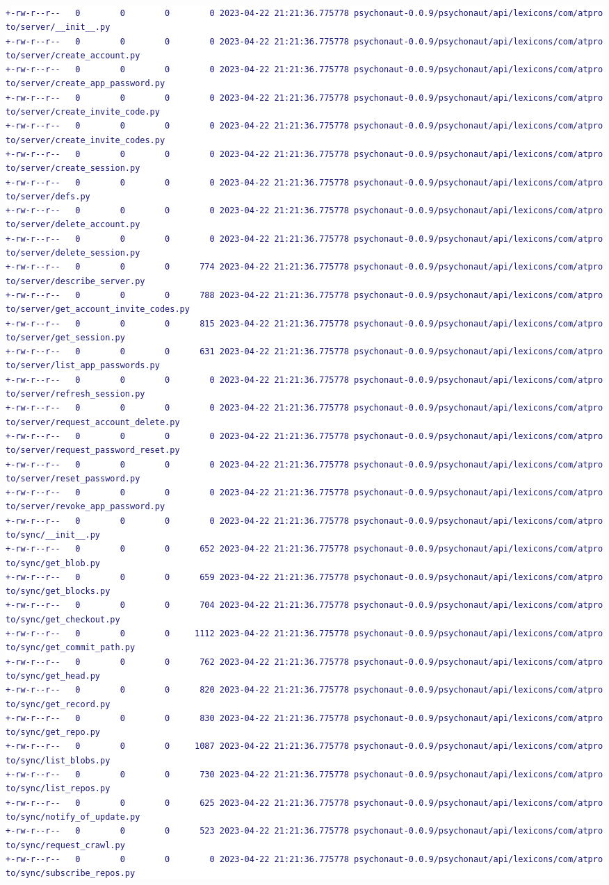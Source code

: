 ```diff
+-rw-r--r--   0        0        0        0 2023-04-22 21:21:36.775778 psychonaut-0.0.9/psychonaut/api/lexicons/com/atproto/server/__init__.py
+-rw-r--r--   0        0        0        0 2023-04-22 21:21:36.775778 psychonaut-0.0.9/psychonaut/api/lexicons/com/atproto/server/create_account.py
+-rw-r--r--   0        0        0        0 2023-04-22 21:21:36.775778 psychonaut-0.0.9/psychonaut/api/lexicons/com/atproto/server/create_app_password.py
+-rw-r--r--   0        0        0        0 2023-04-22 21:21:36.775778 psychonaut-0.0.9/psychonaut/api/lexicons/com/atproto/server/create_invite_code.py
+-rw-r--r--   0        0        0        0 2023-04-22 21:21:36.775778 psychonaut-0.0.9/psychonaut/api/lexicons/com/atproto/server/create_invite_codes.py
+-rw-r--r--   0        0        0        0 2023-04-22 21:21:36.775778 psychonaut-0.0.9/psychonaut/api/lexicons/com/atproto/server/create_session.py
+-rw-r--r--   0        0        0        0 2023-04-22 21:21:36.775778 psychonaut-0.0.9/psychonaut/api/lexicons/com/atproto/server/defs.py
+-rw-r--r--   0        0        0        0 2023-04-22 21:21:36.775778 psychonaut-0.0.9/psychonaut/api/lexicons/com/atproto/server/delete_account.py
+-rw-r--r--   0        0        0        0 2023-04-22 21:21:36.775778 psychonaut-0.0.9/psychonaut/api/lexicons/com/atproto/server/delete_session.py
+-rw-r--r--   0        0        0      774 2023-04-22 21:21:36.775778 psychonaut-0.0.9/psychonaut/api/lexicons/com/atproto/server/describe_server.py
+-rw-r--r--   0        0        0      788 2023-04-22 21:21:36.775778 psychonaut-0.0.9/psychonaut/api/lexicons/com/atproto/server/get_account_invite_codes.py
+-rw-r--r--   0        0        0      815 2023-04-22 21:21:36.775778 psychonaut-0.0.9/psychonaut/api/lexicons/com/atproto/server/get_session.py
+-rw-r--r--   0        0        0      631 2023-04-22 21:21:36.775778 psychonaut-0.0.9/psychonaut/api/lexicons/com/atproto/server/list_app_passwords.py
+-rw-r--r--   0        0        0        0 2023-04-22 21:21:36.775778 psychonaut-0.0.9/psychonaut/api/lexicons/com/atproto/server/refresh_session.py
+-rw-r--r--   0        0        0        0 2023-04-22 21:21:36.775778 psychonaut-0.0.9/psychonaut/api/lexicons/com/atproto/server/request_account_delete.py
+-rw-r--r--   0        0        0        0 2023-04-22 21:21:36.775778 psychonaut-0.0.9/psychonaut/api/lexicons/com/atproto/server/request_password_reset.py
+-rw-r--r--   0        0        0        0 2023-04-22 21:21:36.775778 psychonaut-0.0.9/psychonaut/api/lexicons/com/atproto/server/reset_password.py
+-rw-r--r--   0        0        0        0 2023-04-22 21:21:36.775778 psychonaut-0.0.9/psychonaut/api/lexicons/com/atproto/server/revoke_app_password.py
+-rw-r--r--   0        0        0        0 2023-04-22 21:21:36.775778 psychonaut-0.0.9/psychonaut/api/lexicons/com/atproto/sync/__init__.py
+-rw-r--r--   0        0        0      652 2023-04-22 21:21:36.775778 psychonaut-0.0.9/psychonaut/api/lexicons/com/atproto/sync/get_blob.py
+-rw-r--r--   0        0        0      659 2023-04-22 21:21:36.775778 psychonaut-0.0.9/psychonaut/api/lexicons/com/atproto/sync/get_blocks.py
+-rw-r--r--   0        0        0      704 2023-04-22 21:21:36.775778 psychonaut-0.0.9/psychonaut/api/lexicons/com/atproto/sync/get_checkout.py
+-rw-r--r--   0        0        0     1112 2023-04-22 21:21:36.775778 psychonaut-0.0.9/psychonaut/api/lexicons/com/atproto/sync/get_commit_path.py
+-rw-r--r--   0        0        0      762 2023-04-22 21:21:36.775778 psychonaut-0.0.9/psychonaut/api/lexicons/com/atproto/sync/get_head.py
+-rw-r--r--   0        0        0      820 2023-04-22 21:21:36.775778 psychonaut-0.0.9/psychonaut/api/lexicons/com/atproto/sync/get_record.py
+-rw-r--r--   0        0        0      830 2023-04-22 21:21:36.775778 psychonaut-0.0.9/psychonaut/api/lexicons/com/atproto/sync/get_repo.py
+-rw-r--r--   0        0        0     1087 2023-04-22 21:21:36.775778 psychonaut-0.0.9/psychonaut/api/lexicons/com/atproto/sync/list_blobs.py
+-rw-r--r--   0        0        0      730 2023-04-22 21:21:36.775778 psychonaut-0.0.9/psychonaut/api/lexicons/com/atproto/sync/list_repos.py
+-rw-r--r--   0        0        0      625 2023-04-22 21:21:36.775778 psychonaut-0.0.9/psychonaut/api/lexicons/com/atproto/sync/notify_of_update.py
+-rw-r--r--   0        0        0      523 2023-04-22 21:21:36.775778 psychonaut-0.0.9/psychonaut/api/lexicons/com/atproto/sync/request_crawl.py
+-rw-r--r--   0        0        0        0 2023-04-22 21:21:36.775778 psychonaut-0.0.9/psychonaut/api/lexicons/com/atproto/sync/subscribe_repos.py
```